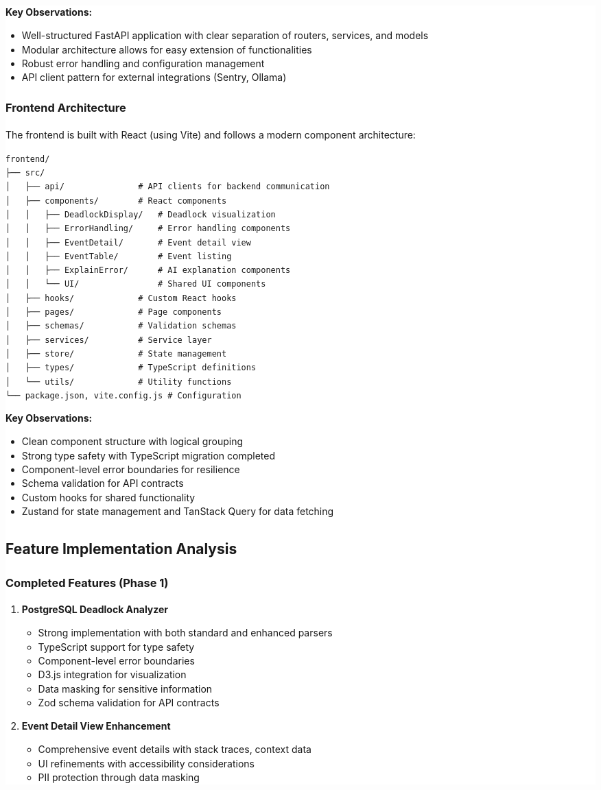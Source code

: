 **Key Observations:**
- Well-structured FastAPI application with clear separation of routers, services, and models
- Modular architecture allows for easy extension of functionalities
- Robust error handling and configuration management
- API client pattern for external integrations (Sentry, Ollama)

### Frontend Architecture

The frontend is built with React (using Vite) and follows a modern component architecture:

```
frontend/
├── src/
│   ├── api/               # API clients for backend communication
│   ├── components/        # React components
│   │   ├── DeadlockDisplay/   # Deadlock visualization
│   │   ├── ErrorHandling/     # Error handling components
│   │   ├── EventDetail/       # Event detail view
│   │   ├── EventTable/        # Event listing
│   │   ├── ExplainError/      # AI explanation components
│   │   └── UI/                # Shared UI components
│   ├── hooks/             # Custom React hooks
│   ├── pages/             # Page components
│   ├── schemas/           # Validation schemas
│   ├── services/          # Service layer
│   ├── store/             # State management
│   ├── types/             # TypeScript definitions
│   └── utils/             # Utility functions
└── package.json, vite.config.js # Configuration
```

**Key Observations:**
- Clean component structure with logical grouping
- Strong type safety with TypeScript migration completed
- Component-level error boundaries for resilience
- Schema validation for API contracts
- Custom hooks for shared functionality
- Zustand for state management and TanStack Query for data fetching

## Feature Implementation Analysis

### Completed Features (Phase 1)

1. **PostgreSQL Deadlock Analyzer**
   - Strong implementation with both standard and enhanced parsers
   - TypeScript support for type safety
   - Component-level error boundaries
   - D3.js integration for visualization
   - Data masking for sensitive information
   - Zod schema validation for API contracts

2. **Event Detail View Enhancement**
   - Comprehensive event details with stack traces, context data
   - UI refinements with accessibility considerations
   - PII protection through data masking
